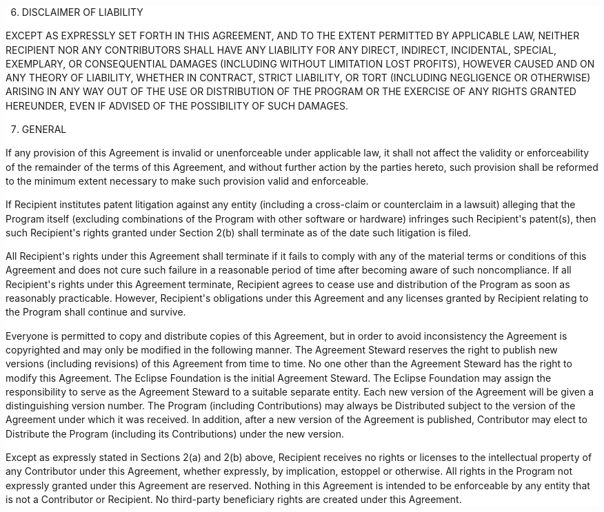 6. DISCLAIMER OF LIABILITY

EXCEPT AS EXPRESSLY SET FORTH IN THIS AGREEMENT, AND TO THE EXTENT
PERMITTED BY APPLICABLE LAW, NEITHER RECIPIENT NOR ANY CONTRIBUTORS
SHALL HAVE ANY LIABILITY FOR ANY DIRECT, INDIRECT, INCIDENTAL, SPECIAL,
EXEMPLARY, OR CONSEQUENTIAL DAMAGES (INCLUDING WITHOUT LIMITATION LOST
PROFITS), HOWEVER CAUSED AND ON ANY THEORY OF LIABILITY, WHETHER IN
CONTRACT, STRICT LIABILITY, OR TORT (INCLUDING NEGLIGENCE OR OTHERWISE)
ARISING IN ANY WAY OUT OF THE USE OR DISTRIBUTION OF THE PROGRAM OR THE
EXERCISE OF ANY RIGHTS GRANTED HEREUNDER, EVEN IF ADVISED OF THE
POSSIBILITY OF SUCH DAMAGES.

7. GENERAL

If any provision of this Agreement is invalid or unenforceable under
applicable law, it shall not affect the validity or enforceability of
the remainder of the terms of this Agreement, and without further
action by the parties hereto, such provision shall be reformed to the
minimum extent necessary to make such provision valid and enforceable.

If Recipient institutes patent litigation against any entity
(including a cross-claim or counterclaim in a lawsuit) alleging that the
Program itself (excluding combinations of the Program with other software
or hardware) infringes such Recipient's patent(s), then such Recipient's
rights granted under Section 2(b) shall terminate as of the date such
litigation is filed.

All Recipient's rights under this Agreement shall terminate if it
fails to comply with any of the material terms or conditions of this
Agreement and does not cure such failure in a reasonable period of
time after becoming aware of such noncompliance. If all Recipient's
rights under this Agreement terminate, Recipient agrees to cease use
and distribution of the Program as soon as reasonably practicable.
However, Recipient's obligations under this Agreement and any licenses
granted by Recipient relating to the Program shall continue and survive.

Everyone is permitted to copy and distribute copies of this Agreement,
but in order to avoid inconsistency the Agreement is copyrighted and
may only be modified in the following manner. The Agreement Steward
reserves the right to publish new versions (including revisions) of
this Agreement from time to time. No one other than the Agreement
Steward has the right to modify this Agreement. The Eclipse Foundation
is the initial Agreement Steward. The Eclipse Foundation may assign the
responsibility to serve as the Agreement Steward to a suitable separate
entity. Each new version of the Agreement will be given a distinguishing
version number. The Program (including Contributions) may always be
Distributed subject to the version of the Agreement under which it was
received. In addition, after a new version of the Agreement is published,
Contributor may elect to Distribute the Program (including its
Contributions) under the new version.

Except as expressly stated in Sections 2(a) and 2(b) above, Recipient
receives no rights or licenses to the intellectual property of any
Contributor under this Agreement, whether expressly, by implication,
estoppel or otherwise. All rights in the Program not expressly granted
under this Agreement are reserved. Nothing in this Agreement is intended
to be enforceable by any entity that is not a Contributor or Recipient.
No third-party beneficiary rights are created under this Agreement.
